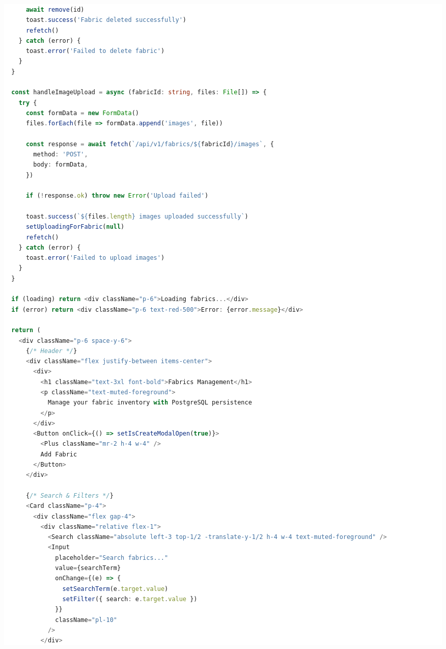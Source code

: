 ```typescript
      await remove(id)
      toast.success('Fabric deleted successfully')
      refetch()
    } catch (error) {
      toast.error('Failed to delete fabric')
    }
  }

  const handleImageUpload = async (fabricId: string, files: File[]) => {
    try {
      const formData = new FormData()
      files.forEach(file => formData.append('images', file))
      
      const response = await fetch(`/api/v1/fabrics/${fabricId}/images`, {
        method: 'POST',
        body: formData,
      })
      
      if (!response.ok) throw new Error('Upload failed')
      
      toast.success(`${files.length} images uploaded successfully`)
      setUploadingForFabric(null)
      refetch()
    } catch (error) {
      toast.error('Failed to upload images')
    }
  }

  if (loading) return <div className="p-6">Loading fabrics...</div>
  if (error) return <div className="p-6 text-red-500">Error: {error.message}</div>

  return (
    <div className="p-6 space-y-6">
      {/* Header */}
      <div className="flex justify-between items-center">
        <div>
          <h1 className="text-3xl font-bold">Fabrics Management</h1>
          <p className="text-muted-foreground">
            Manage your fabric inventory with PostgreSQL persistence
          </p>
        </div>
        <Button onClick={() => setIsCreateModalOpen(true)}>
          <Plus className="mr-2 h-4 w-4" />
          Add Fabric
        </Button>
      </div>

      {/* Search & Filters */}
      <Card className="p-4">
        <div className="flex gap-4">
          <div className="relative flex-1">
            <Search className="absolute left-3 top-1/2 -translate-y-1/2 h-4 w-4 text-muted-foreground" />
            <Input
              placeholder="Search fabrics..."
              value={searchTerm}
              onChange={(e) => {
                setSearchTerm(e.target.value)
                setFilter({ search: e.target.value })
              }}
              className="pl-10"
            />
          </div>
```